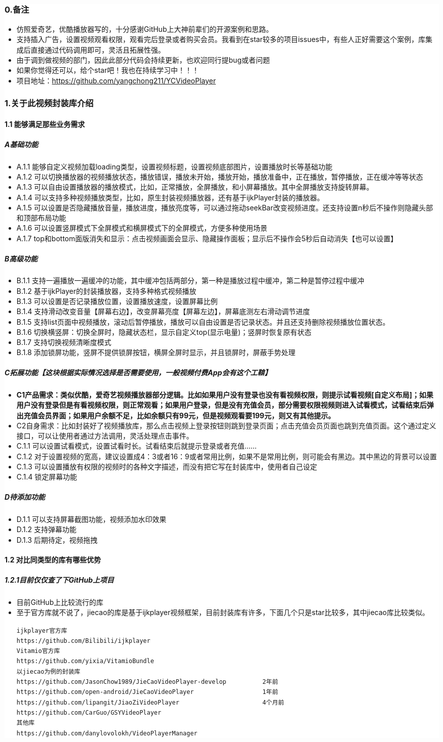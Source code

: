 


### 0.备注
- 仿照爱奇艺，优酷播放器写的，十分感谢GitHub上大神前辈们的开源案例和思路。
- 支持插入广告，设置视频观看权限，观看完后登录或者购买会员。我看到在star较多的项目issues中，有些人正好需要这个案例，库集成后直接通过代码调用即可，灵活且拓展性强。
- 由于调到做视频的部门，因此此部分代码会持续更新，也欢迎同行提bug或者问题
- 如果你觉得还可以，给个star吧！我也在持续学习中！！！
- 项目地址：https://github.com/yangchong211/YCVideoPlayer


### 1.关于此视频封装库介绍
#### 1.1 能够满足那些业务需求
##### A基础功能
- A.1.1 能够自定义视频加载loading类型，设置视频标题，设置视频底部图片，设置播放时长等基础功能
- A.1.2 可以切换播放器的视频播放状态，播放错误，播放未开始，播放开始，播放准备中，正在播放，暂停播放，正在缓冲等等状态
- A.1.3 可以自由设置播放器的播放模式，比如，正常播放，全屏播放，和小屏幕播放。其中全屏播放支持旋转屏幕。
- A.1.4 可以支持多种视频播放类型，比如，原生封装视频播放器，还有基于ijkPlayer封装的播放器。
- A.1.5 可以设置是否隐藏播放音量，播放进度，播放亮度等，可以通过拖动seekBar改变视频进度。还支持设置n秒后不操作则隐藏头部和顶部布局功能
- A.1.6 可以设置竖屏模式下全屏模式和横屏模式下的全屏模式，方便多种使用场景
- A.1.7 top和bottom面版消失和显示：点击视频画面会显示、隐藏操作面板；显示后不操作会5秒后自动消失【也可以设置】
##### B高级功能
- B.1.1 支持一遍播放一遍缓冲的功能，其中缓冲包括两部分，第一种是播放过程中缓冲，第二种是暂停过程中缓冲
- B.1.2 基于ijkPlayer的封装播放器，支持多种格式视频播放
- B.1.3 可以设置是否记录播放位置，设置播放速度，设置屏幕比例
- B.1.4 支持滑动改变音量【屏幕右边】，改变屏幕亮度【屏幕左边】，屏幕底测左右滑动调节进度
- B.1.5 支持list页面中视频播放，滚动后暂停播放，播放可以自由设置是否记录状态。并且还支持删除视频播放位置状态。
- B.1.6 切换横竖屏：切换全屏时，隐藏状态栏，显示自定义top(显示电量)；竖屏时恢复原有状态
- B.1.7 支持切换视频清晰度模式
- B.1.8 添加锁屏功能，竖屏不提供锁屏按钮，横屏全屏时显示，并且锁屏时，屏蔽手势处理
##### C拓展功能【这块根据实际情况选择是否需要使用，一般视频付费App会有这个工鞥】
- **C1产品需求：类似优酷，爱奇艺视频播放器部分逻辑。比如如果用户没有登录也没有看视频权限，则提示试看视频[自定义布局]；如果用户没有登录但是有看视频权限，则正常观看；如果用户登录，但是没有充值会员，部分需要权限视频则进入试看模式，试看结束后弹出充值会员界面；如果用户余额不足，比如余额只有99元，但是视频观看要199元，则又有其他提示。**
- C2自身需求：比如封装好了视频播放库，那么点击视频上登录按钮则跳到登录页面；点击充值会员页面也跳到充值页面。这个通过定义接口，可以让使用者通过方法调用，灵活处理点击事件。
- C.1.1 可以设置试看模式，设置试看时长。试看结束后就提示登录或者充值……
- C.1.2 对于设置视频的宽高，建议设置成4：3或者16：9或者常用比例，如果不是常用比例，则可能会有黑边。其中黑边的背景可以设置
- C.1.3 可以设置播放有权限的视频时的各种文字描述，而没有把它写在封装库中，使用者自己设定
- C.1.4 锁定屏幕功能
##### D待添加功能
- D.1.1 可以支持屏幕截图功能，视频添加水印效果
- D.1.2 支持弹幕功能
- D.1.3 后期待定，视频拖拽



#### 1.2 对比同类型的库有哪些优势
##### 1.2.1目前仅仅查了下GitHub上项目
- 目前GitHub上比较流行的库
- 至于官方库就不说了，jiecao的库是基于ijkplayer视频框架，目前封装库有许多，下面几个只是star比较多，其中jiecao库比较类似。
    ```
    ijkplayer官方库
    https://github.com/Bilibili/ijkplayer
    Vitamio官方库
    https://github.com/yixia/VitamioBundle
    以jiecao为例的封装库
    https://github.com/JasonChow1989/JieCaoVideoPlayer-develop          2年前
    https://github.com/open-android/JieCaoVideoPlayer                   1年前
    https://github.com/lipangit/JiaoZiVideoPlayer                       4个月前
    https://github.com/CarGuo/GSYVideoPlayer
    其他库
    https://github.com/danylovolokh/VideoPlayerManager
    ```
